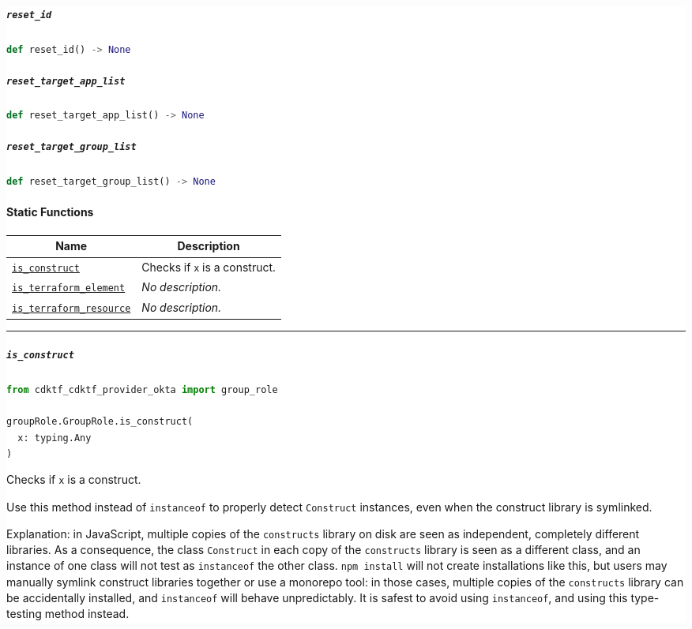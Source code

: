 ##### `reset_id` <a name="reset_id" id="@cdktf/provider-okta.groupRole.GroupRole.resetId"></a>

```python
def reset_id() -> None
```

##### `reset_target_app_list` <a name="reset_target_app_list" id="@cdktf/provider-okta.groupRole.GroupRole.resetTargetAppList"></a>

```python
def reset_target_app_list() -> None
```

##### `reset_target_group_list` <a name="reset_target_group_list" id="@cdktf/provider-okta.groupRole.GroupRole.resetTargetGroupList"></a>

```python
def reset_target_group_list() -> None
```

#### Static Functions <a name="Static Functions" id="Static Functions"></a>

| **Name** | **Description** |
| --- | --- |
| <code><a href="#@cdktf/provider-okta.groupRole.GroupRole.isConstruct">is_construct</a></code> | Checks if `x` is a construct. |
| <code><a href="#@cdktf/provider-okta.groupRole.GroupRole.isTerraformElement">is_terraform_element</a></code> | *No description.* |
| <code><a href="#@cdktf/provider-okta.groupRole.GroupRole.isTerraformResource">is_terraform_resource</a></code> | *No description.* |

---

##### `is_construct` <a name="is_construct" id="@cdktf/provider-okta.groupRole.GroupRole.isConstruct"></a>

```python
from cdktf_cdktf_provider_okta import group_role

groupRole.GroupRole.is_construct(
  x: typing.Any
)
```

Checks if `x` is a construct.

Use this method instead of `instanceof` to properly detect `Construct`
instances, even when the construct library is symlinked.

Explanation: in JavaScript, multiple copies of the `constructs` library on
disk are seen as independent, completely different libraries. As a
consequence, the class `Construct` in each copy of the `constructs` library
is seen as a different class, and an instance of one class will not test as
`instanceof` the other class. `npm install` will not create installations
like this, but users may manually symlink construct libraries together or
use a monorepo tool: in those cases, multiple copies of the `constructs`
library can be accidentally installed, and `instanceof` will behave
unpredictably. It is safest to avoid using `instanceof`, and using
this type-testing method instead.
